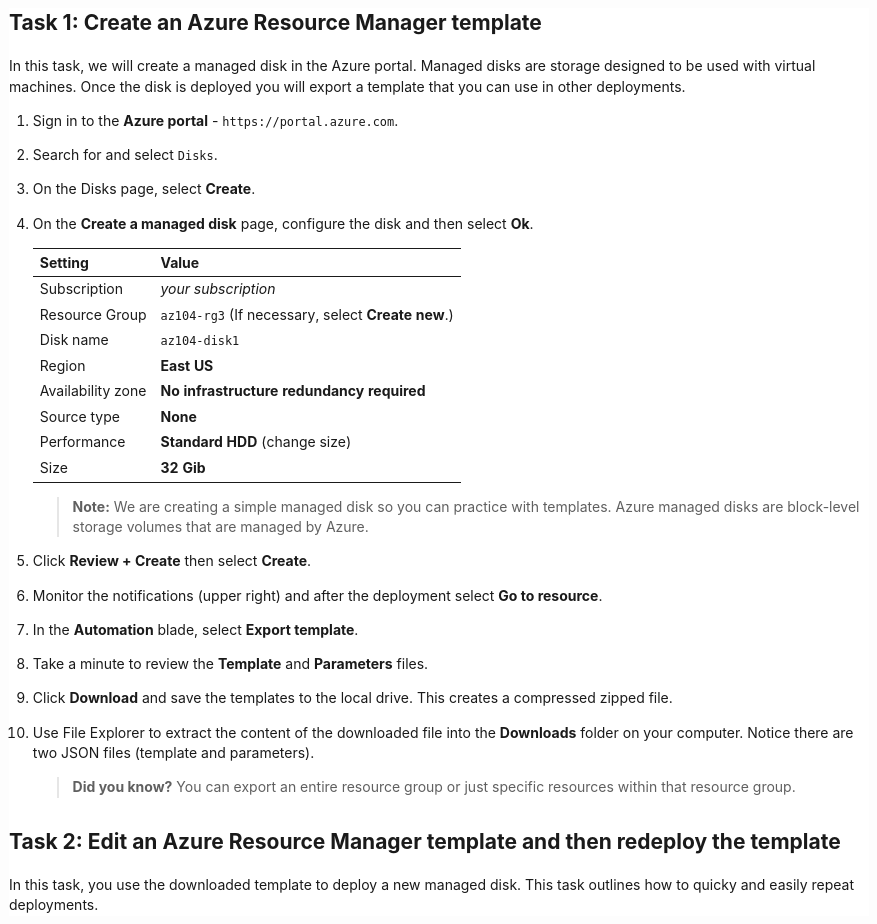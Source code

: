 ## Task 1: Create an Azure Resource Manager template

In this task, we will create a managed disk in the Azure portal. Managed disks are storage designed to be used with virtual machines. Once the disk is deployed you will export a template that you can use in other deployments.

1. Sign in to the **Azure portal** - `https://portal.azure.com`.

1. Search for and select `Disks`.

1. On the Disks page, select **Create**.

1. On the **Create a managed disk** page, configure the disk and then select **Ok**. 
    
    | Setting | Value |
    | --- | --- |
    | Subscription | *your subscription* | 
    | Resource Group | `az104-rg3` (If necessary, select **Create new**.)
    | Disk name | `az104-disk1` | 
    | Region | **East US** |
    | Availability zone | **No infrastructure redundancy required** | 
    | Source type | **None** |
    | Performance | **Standard HDD** (change size) |
    | Size | **32 Gib** | 

    >**Note:** We are creating a simple managed disk so you can practice with templates. Azure managed disks are block-level storage volumes that are managed by Azure.

1. Click **Review + Create** then select **Create**.

1. Monitor the notifications (upper right) and after the deployment select **Go to resource**. 

1. In the **Automation** blade, select **Export template**. 

1. Take a minute to review the **Template** and **Parameters** files.

1. Click **Download** and save the templates to the local drive. This creates a compressed zipped file. 

1. Use File Explorer to extract the content of the downloaded file into the **Downloads** folder on your computer. Notice there are two JSON files (template and parameters). 

   >**Did you know?**  You can export an entire resource group or just specific resources within that resource group.

## Task 2: Edit an Azure Resource Manager template and then redeploy the template

In this task, you use the downloaded template to deploy a new managed disk. This task outlines how to quicky and easily repeat deployments. 
